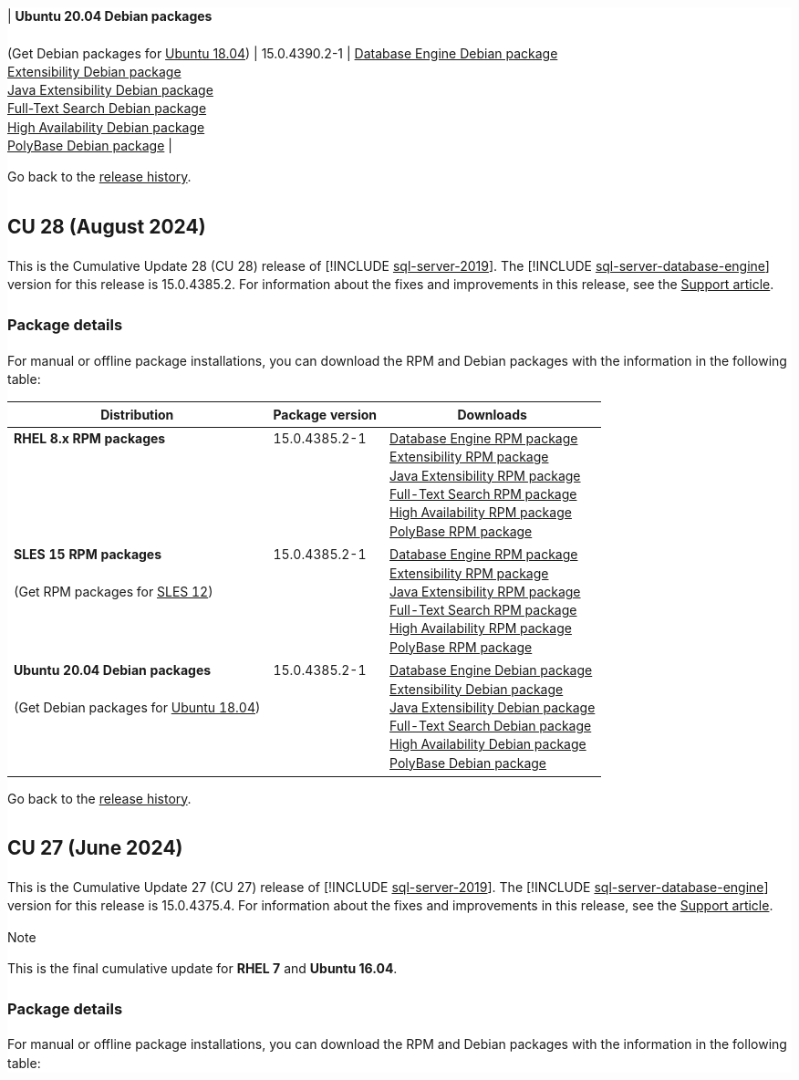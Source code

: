 | **Ubuntu 20.04 Debian packages**<br /><br />(Get Debian packages for [Ubuntu 18.04](https://packages.microsoft.com/ubuntu/18.04/mssql-server-2019/pool/main/m/mssql-server/)) | 15.0.4390.2-1 | [Database Engine Debian package](https://packages.microsoft.com/ubuntu/20.04/mssql-server-2019/pool/main/m/mssql-server/mssql-server_15.0.4390.2-1_amd64.deb)<br />[Extensibility Debian package](https://packages.microsoft.com/ubuntu/20.04/mssql-server-2019/pool/main/m/mssql-server-extensibility/mssql-server-extensibility_15.0.4390.2-1_amd64.deb)<br />[Java Extensibility Debian package](https://packages.microsoft.com/ubuntu/20.04/mssql-server-2019/pool/main/m/mssql-server-extensibility-java/mssql-server-extensibility-java_15.0.4390.2-1_amd64.deb)<br />[Full-Text Search Debian package](https://packages.microsoft.com/ubuntu/20.04/mssql-server-2019/pool/main/m/mssql-server-fts/mssql-server-fts_15.0.4390.2-1_amd64.deb)<br />[High Availability Debian package](https://packages.microsoft.com/ubuntu/20.04/mssql-server-2019/pool/main/m/mssql-server-ha/mssql-server-ha_15.0.4390.2-1_amd64.deb)<br />[PolyBase Debian package](https://packages.microsoft.com/ubuntu/20.04/mssql-server-2019/pool/main/m/mssql-server-polybase/mssql-server-polybase_15.0.4390.2-1_amd64.deb) |

Go back to the [release history](#release-history).

<a id="CU28"></a>

## CU 28 (August 2024)

This is the Cumulative Update 28 (CU 28) release of [!INCLUDE [sql-server-2019](../../includes/versions/sql-server-2019.md)]. The [!INCLUDE [sql-server-database-engine](../../includes/versions/sql-server-database-engine.md)] version for this release is 15.0.4385.2. For information about the fixes and improvements in this release, see the [Support article](../sqlserver-2019/cumulativeupdate28.md).

### Package details

For manual or offline package installations, you can download the RPM and Debian packages with the information in the following table:

| Distribution | Package version | Downloads |
| --- | --- | --- |
| **RHEL 8.x RPM packages** | 15.0.4385.2-1 | [Database Engine RPM package](https://packages.microsoft.com/rhel/8/mssql-server-2019/Packages/m/mssql-server-15.0.4385.2-1.x86_64.rpm)<br />[Extensibility RPM package](https://packages.microsoft.com/rhel/8/mssql-server-2019/Packages/m/mssql-server-extensibility-15.0.4385.2-1.x86_64.rpm)<br />[Java Extensibility RPM package](https://packages.microsoft.com/rhel/8/mssql-server-2019/Packages/m/mssql-server-extensibility-java-15.0.4385.2-1.x86_64.rpm)<br />[Full-Text Search RPM package](https://packages.microsoft.com/rhel/8/mssql-server-2019/Packages/m/mssql-server-fts-15.0.4385.2-1.x86_64.rpm)<br />[High Availability RPM package](https://packages.microsoft.com/rhel/8/mssql-server-2019/Packages/m/mssql-server-ha-15.0.4385.2-1.x86_64.rpm)<br />[PolyBase RPM package](https://packages.microsoft.com/rhel/8/mssql-server-2019/Packages/m/mssql-server-polybase-15.0.4385.2-1.x86_64.rpm) |
| **SLES 15 RPM packages**<br /><br />(Get RPM packages for [SLES 12](https://packages.microsoft.com/sles/12/mssql-server-2019/Packages/m/)) | 15.0.4385.2-1 | [Database Engine RPM package](https://packages.microsoft.com/sles/15/mssql-server-2019/Packages/m/mssql-server-15.0.4385.2-1.x86_64.rpm)<br />[Extensibility RPM package](https://packages.microsoft.com/sles/15/mssql-server-2019/Packages/m/mssql-server-extensibility-15.0.4385.2-1.x86_64.rpm)<br />[Java Extensibility RPM package](https://packages.microsoft.com/sles/15/mssql-server-2019/Packages/m/mssql-server-extensibility-java-15.0.4385.2-1.x86_64.rpm)<br />[Full-Text Search RPM package](https://packages.microsoft.com/sles/15/mssql-server-2019/Packages/m/mssql-server-fts-15.0.4385.2-1.x86_64.rpm)<br />[High Availability RPM package](https://packages.microsoft.com/sles/15/mssql-server-2019/Packages/m/mssql-server-ha-15.0.4385.2-1.x86_64.rpm)<br />[PolyBase RPM package](https://packages.microsoft.com/sles/15/mssql-server-2019/Packages/m/mssql-server-polybase-15.0.4385.2-1.x86_64.rpm) |
| **Ubuntu 20.04 Debian packages**<br /><br />(Get Debian packages for [Ubuntu 18.04](https://packages.microsoft.com/ubuntu/18.04/mssql-server-2019/pool/main/m/mssql-server/)) | 15.0.4385.2-1 | [Database Engine Debian package](https://packages.microsoft.com/ubuntu/20.04/mssql-server-2019/pool/main/m/mssql-server/mssql-server_15.0.4385.2-1_amd64.deb)<br />[Extensibility Debian package](https://packages.microsoft.com/ubuntu/20.04/mssql-server-2019/pool/main/m/mssql-server-extensibility/mssql-server-extensibility_15.0.4385.2-1_amd64.deb)<br />[Java Extensibility Debian package](https://packages.microsoft.com/ubuntu/20.04/mssql-server-2019/pool/main/m/mssql-server-extensibility-java/mssql-server-extensibility-java_15.0.4385.2-1_amd64.deb)<br />[Full-Text Search Debian package](https://packages.microsoft.com/ubuntu/20.04/mssql-server-2019/pool/main/m/mssql-server-fts/mssql-server-fts_15.0.4385.2-1_amd64.deb)<br />[High Availability Debian package](https://packages.microsoft.com/ubuntu/20.04/mssql-server-2019/pool/main/m/mssql-server-ha/mssql-server-ha_15.0.4385.2-1_amd64.deb)<br />[PolyBase Debian package](https://packages.microsoft.com/ubuntu/20.04/mssql-server-2019/pool/main/m/mssql-server-polybase/mssql-server-polybase_15.0.4385.2-1_amd64.deb) |

Go back to the [release history](#release-history).

<a id="CU27"></a>

## CU 27 (June 2024)

This is the Cumulative Update 27 (CU 27) release of [!INCLUDE [sql-server-2019](../../includes/versions/sql-server-2019.md)]. The [!INCLUDE [sql-server-database-engine](../../includes/versions/sql-server-database-engine.md)] version for this release is 15.0.4375.4. For information about the fixes and improvements in this release, see the [Support article](../sqlserver-2019/cumulativeupdate27.md).

> [!NOTE]  
> This is the final cumulative update for **RHEL 7** and **Ubuntu 16.04**.

### Package details

For manual or offline package installations, you can download the RPM and Debian packages with the information in the following table:
